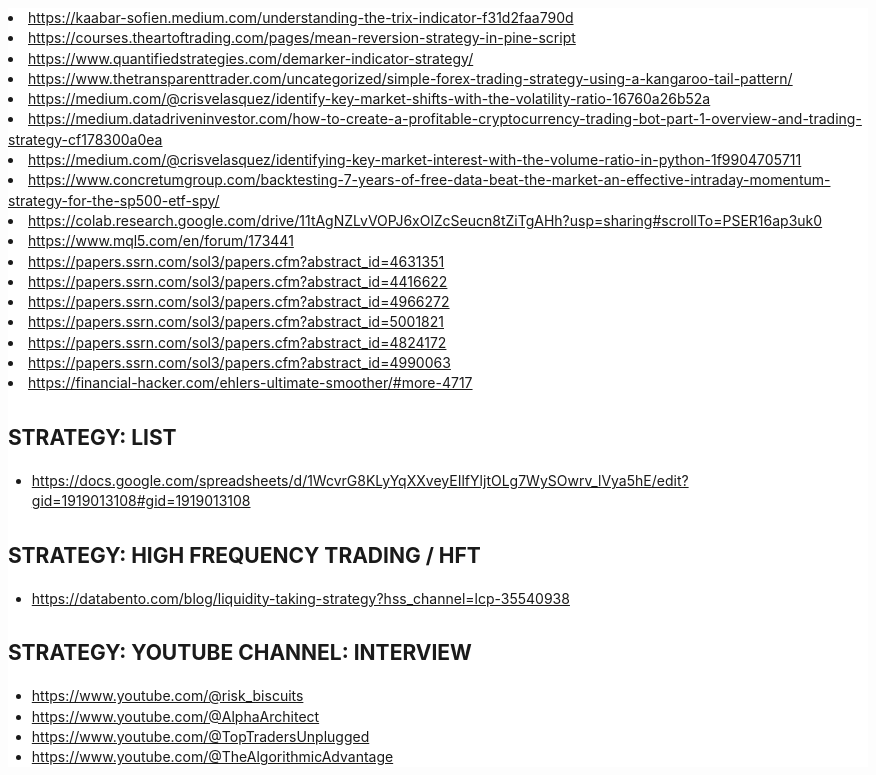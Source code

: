<li><a href="https://kaabar-sofien.medium.com/understanding-the-trix-indicator-f31d2faa790d">https://kaabar-sofien.medium.com/understanding-the-trix-indicator-f31d2faa790d</a></li>
<li><a href="https://courses.theartoftrading.com/pages/mean-reversion-strategy-in-pine-script">https://courses.theartoftrading.com/pages/mean-reversion-strategy-in-pine-script</a></li>
<li><a href="https://www.quantifiedstrategies.com/demarker-indicator-strategy/">https://www.quantifiedstrategies.com/demarker-indicator-strategy/</a></li>
<li><a href="https://www.thetransparenttrader.com/uncategorized/simple-forex-trading-strategy-using-a-kangaroo-tail-pattern/">https://www.thetransparenttrader.com/uncategorized/simple-forex-trading-strategy-using-a-kangaroo-tail-pattern/</a></li>
<li><a href="https://medium.com/@crisvelasquez/identify-key-market-shifts-with-the-volatility-ratio-16760a26b52a">https://medium.com/@crisvelasquez/identify-key-market-shifts-with-the-volatility-ratio-16760a26b52a</a></li>
<li><a href="https://medium.datadriveninvestor.com/how-to-create-a-profitable-cryptocurrency-trading-bot-part-1-overview-and-trading-strategy-cf178300a0ea">https://medium.datadriveninvestor.com/how-to-create-a-profitable-cryptocurrency-trading-bot-part-1-overview-and-trading-strategy-cf178300a0ea</a></li>
<li><a href="https://medium.com/@crisvelasquez/identifying-key-market-interest-with-the-volume-ratio-in-python-1f9904705711">https://medium.com/@crisvelasquez/identifying-key-market-interest-with-the-volume-ratio-in-python-1f9904705711</a></li>
<li><a href="https://www.concretumgroup.com/backtesting-7-years-of-free-data-beat-the-market-an-effective-intraday-momentum-strategy-for-the-sp500-etf-spy/">https://www.concretumgroup.com/backtesting-7-years-of-free-data-beat-the-market-an-effective-intraday-momentum-strategy-for-the-sp500-etf-spy/</a></li>
<li><a href="https://colab.research.google.com/drive/11tAgNZLvVOPJ6xOlZcSeucn8tZiTgAHh?usp=sharing#scrollTo=PSER16ap3uk0">https://colab.research.google.com/drive/11tAgNZLvVOPJ6xOlZcSeucn8tZiTgAHh?usp=sharing#scrollTo=PSER16ap3uk0</a></li>
<li><a href="https://www.mql5.com/en/forum/173441">https://www.mql5.com/en/forum/173441</a></li>
<li><a href="https://papers.ssrn.com/sol3/papers.cfm?abstract_id=4631351">https://papers.ssrn.com/sol3/papers.cfm?abstract_id=4631351</a></li>
<li><a href="https://papers.ssrn.com/sol3/papers.cfm?abstract_id=4416622">https://papers.ssrn.com/sol3/papers.cfm?abstract_id=4416622</a></li>
<li><a href="https://papers.ssrn.com/sol3/papers.cfm?abstract_id=4966272">https://papers.ssrn.com/sol3/papers.cfm?abstract_id=4966272</a></li>
<li><a href="https://papers.ssrn.com/sol3/papers.cfm?abstract_id=5001821">https://papers.ssrn.com/sol3/papers.cfm?abstract_id=5001821</a></li>
<li><a href="https://papers.ssrn.com/sol3/papers.cfm?abstract_id=4824172">https://papers.ssrn.com/sol3/papers.cfm?abstract_id=4824172</a></li>
<li><a href="https://papers.ssrn.com/sol3/papers.cfm?abstract_id=4990063">https://papers.ssrn.com/sol3/papers.cfm?abstract_id=4990063</a></li>
<li><a href="https://financial-hacker.com/ehlers-ultimate-smoother/#more-4717">https://financial-hacker.com/ehlers-ultimate-smoother/#more-4717</a></li>
</ul>
<h2>STRATEGY: LIST</h2>
<ul>
<li><a href="https://docs.google.com/spreadsheets/d/1WcvrG8KLyYqXXveyEIlfYljtOLg7WySOwrv_lVya5hE/edit?gid=1919013108#gid=1919013108">https://docs.google.com/spreadsheets/d/1WcvrG8KLyYqXXveyEIlfYljtOLg7WySOwrv_lVya5hE/edit?gid=1919013108#gid=1919013108</a></li>
</ul>
<h2>STRATEGY: HIGH FREQUENCY TRADING / HFT</h2>
<ul>
<li><a href="https://databento.com/blog/liquidity-taking-strategy?hss_channel=lcp-35540938">https://databento.com/blog/liquidity-taking-strategy?hss_channel=lcp-35540938</a></li>
</ul>
<h2>STRATEGY: YOUTUBE CHANNEL: INTERVIEW</h2>
<ul>
<li><a href="https://www.youtube.com/@risk_biscuits">https://www.youtube.com/@risk_biscuits</a></li>
<li><a href="https://www.youtube.com/@AlphaArchitect">https://www.youtube.com/@AlphaArchitect</a></li>
<li><a href="https://www.youtube.com/@TopTradersUnplugged">https://www.youtube.com/@TopTradersUnplugged</a> </li>
<li><a href="https://www.youtube.com/@TheAlgorithmicAdvantage">https://www.youtube.com/@TheAlgorithmicAdvantage</a></li>